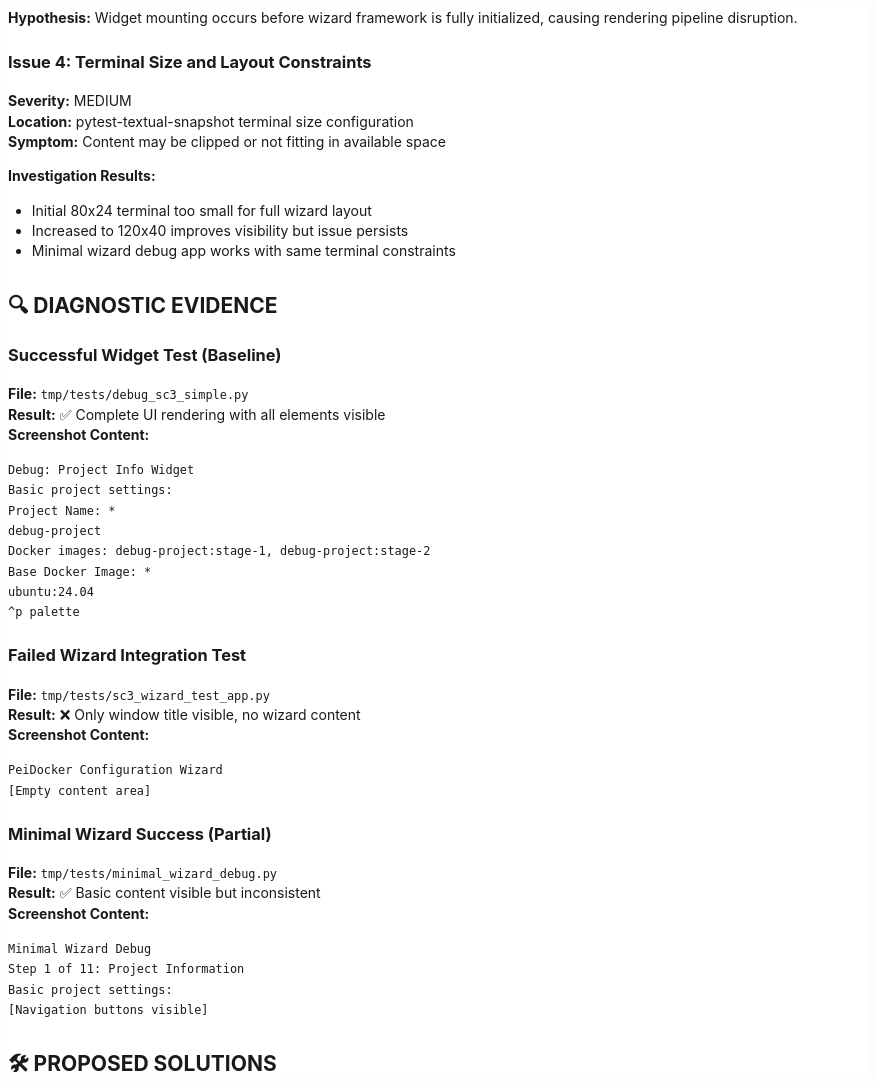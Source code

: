 **Hypothesis:** Widget mounting occurs before wizard framework is fully initialized, causing rendering pipeline disruption.

### **Issue 4: Terminal Size and Layout Constraints**
**Severity:** MEDIUM  
**Location:** pytest-textual-snapshot terminal size configuration  
**Symptom:** Content may be clipped or not fitting in available space

**Investigation Results:**
- Initial 80x24 terminal too small for full wizard layout
- Increased to 120x40 improves visibility but issue persists
- Minimal wizard debug app works with same terminal constraints

## 🔍 **DIAGNOSTIC EVIDENCE**

### **Successful Widget Test (Baseline)**
**File:** `tmp/tests/debug_sc3_simple.py`  
**Result:** ✅ Complete UI rendering with all elements visible  
**Screenshot Content:**
```
Debug: Project Info Widget
Basic project settings:
Project Name: *
debug-project
Docker images: debug-project:stage-1, debug-project:stage-2
Base Docker Image: *
ubuntu:24.04
^p palette
```

### **Failed Wizard Integration Test**
**File:** `tmp/tests/sc3_wizard_test_app.py`  
**Result:** ❌ Only window title visible, no wizard content  
**Screenshot Content:**
```
PeiDocker Configuration Wizard
[Empty content area]
```

### **Minimal Wizard Success (Partial)**
**File:** `tmp/tests/minimal_wizard_debug.py`  
**Result:** ✅ Basic content visible but inconsistent  
**Screenshot Content:**
```
Minimal Wizard Debug
Step 1 of 11: Project Information
Basic project settings:
[Navigation buttons visible]
```

## 🛠️ **PROPOSED SOLUTIONS**

